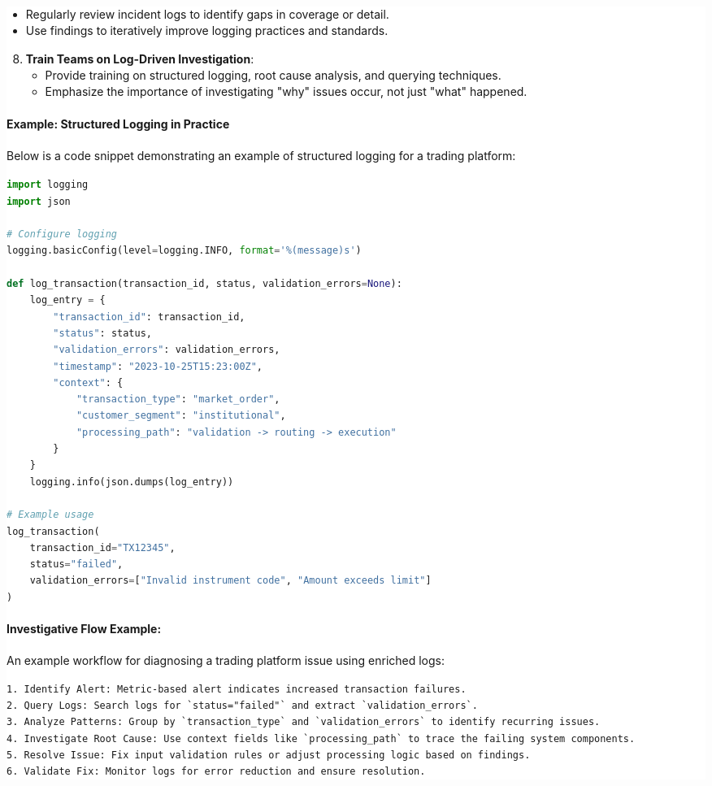    - Regularly review incident logs to identify gaps in coverage or detail.
   - Use findings to iteratively improve logging practices and standards.
8. **Train Teams on Log-Driven Investigation**:
   - Provide training on structured logging, root cause analysis, and querying techniques.
   - Emphasize the importance of investigating "why" issues occur, not just "what" happened.

#### Example: Structured Logging in Practice

Below is a code snippet demonstrating an example of structured logging for a trading platform:

```python
import logging
import json

# Configure logging
logging.basicConfig(level=logging.INFO, format='%(message)s')

def log_transaction(transaction_id, status, validation_errors=None):
    log_entry = {
        "transaction_id": transaction_id,
        "status": status,
        "validation_errors": validation_errors,
        "timestamp": "2023-10-25T15:23:00Z",
        "context": {
            "transaction_type": "market_order",
            "customer_segment": "institutional",
            "processing_path": "validation -> routing -> execution"
        }
    }
    logging.info(json.dumps(log_entry))

# Example usage
log_transaction(
    transaction_id="TX12345",
    status="failed",
    validation_errors=["Invalid instrument code", "Amount exceeds limit"]
)
```

#### Investigative Flow Example:

An example workflow for diagnosing a trading platform issue using enriched logs:

```plaintext
1. Identify Alert: Metric-based alert indicates increased transaction failures.
2. Query Logs: Search logs for `status="failed"` and extract `validation_errors`.
3. Analyze Patterns: Group by `transaction_type` and `validation_errors` to identify recurring issues.
4. Investigate Root Cause: Use context fields like `processing_path` to trace the failing system components.
5. Resolve Issue: Fix input validation rules or adjust processing logic based on findings.
6. Validate Fix: Monitor logs for error reduction and ensure resolution.
```
